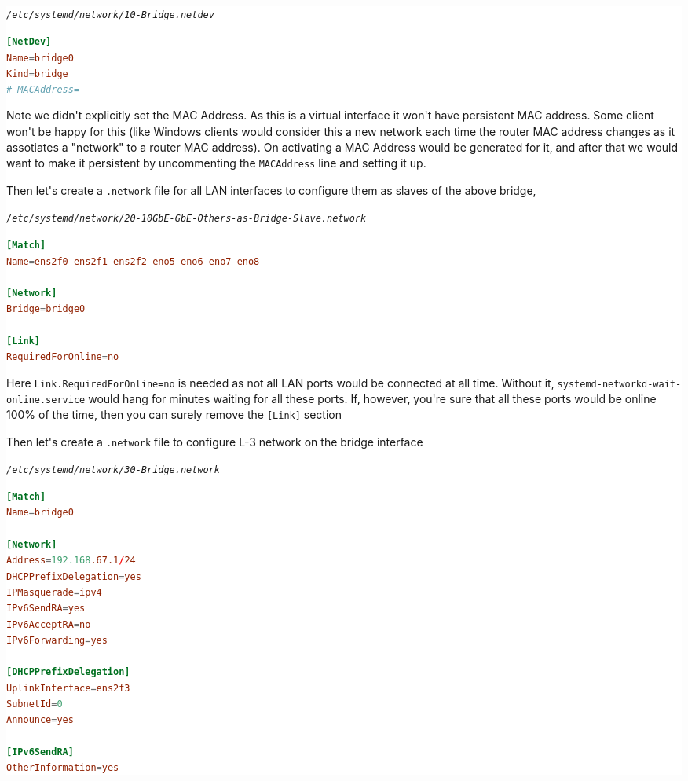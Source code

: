 _`/etc/systemd/network/10-Bridge.netdev`_

```conf
[NetDev]
Name=bridge0
Kind=bridge
# MACAddress= 
```

Note we didn't explicitly set the MAC Address. As this is a virtual interface it won't have persistent MAC address. Some client won't be happy for this (like Windows clients would consider this a new network each time the router MAC address changes as it assotiates a "network" to a router MAC address). On activating a MAC Address would be generated for it, and after that we would want to make it persistent by uncommenting the `MACAddress` line and setting it up.

Then let's create a `.network` file for all LAN interfaces to configure them as slaves of the above bridge, 

_`/etc/systemd/network/20-10GbE-GbE-Others-as-Bridge-Slave.network`_

```conf
[Match]
Name=ens2f0 ens2f1 ens2f2 eno5 eno6 eno7 eno8

[Network]
Bridge=bridge0

[Link]
RequiredForOnline=no
```

Here `Link.RequiredForOnline=no` is needed as not all LAN ports would be connected at all time. Without it, `systemd-networkd-wait-online.service` would hang for minutes waiting for all these ports. If, however, you're sure that all these ports would be online 100% of the time, then you can surely remove the `[Link]` section

Then let's create a `.network` file to configure L-3 network on the bridge interface

_`/etc/systemd/network/30-Bridge.network`_

```conf
[Match]
Name=bridge0

[Network]
Address=192.168.67.1/24
DHCPPrefixDelegation=yes
IPMasquerade=ipv4
IPv6SendRA=yes
IPv6AcceptRA=no
IPv6Forwarding=yes

[DHCPPrefixDelegation]
UplinkInterface=ens2f3
SubnetId=0
Announce=yes

[IPv6SendRA]
OtherInformation=yes
```

